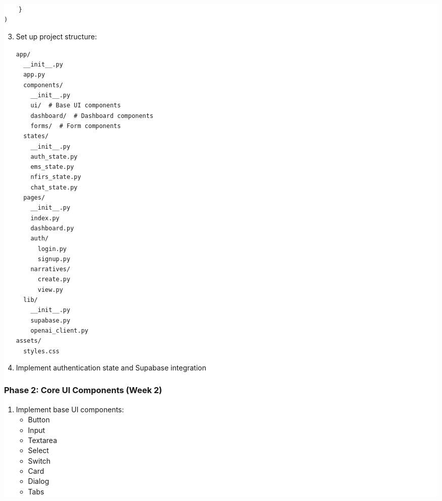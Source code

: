    ```python
       }
   )
   ```

3. Set up project structure:
   ```
   app/
     __init__.py
     app.py
     components/
       __init__.py
       ui/  # Base UI components
       dashboard/  # Dashboard components
       forms/  # Form components
     states/
       __init__.py
       auth_state.py
       ems_state.py
       nfirs_state.py
       chat_state.py
     pages/
       __init__.py
       index.py
       dashboard.py
       auth/
         login.py
         signup.py
       narratives/
         create.py
         view.py
     lib/
       __init__.py
       supabase.py
       openai_client.py
   assets/
     styles.css
   ```

4. Implement authentication state and Supabase integration

### Phase 2: Core UI Components (Week 2)

1. Implement base UI components:
   - Button
   - Input
   - Textarea
   - Select
   - Switch
   - Card
   - Dialog
   - Tabs
